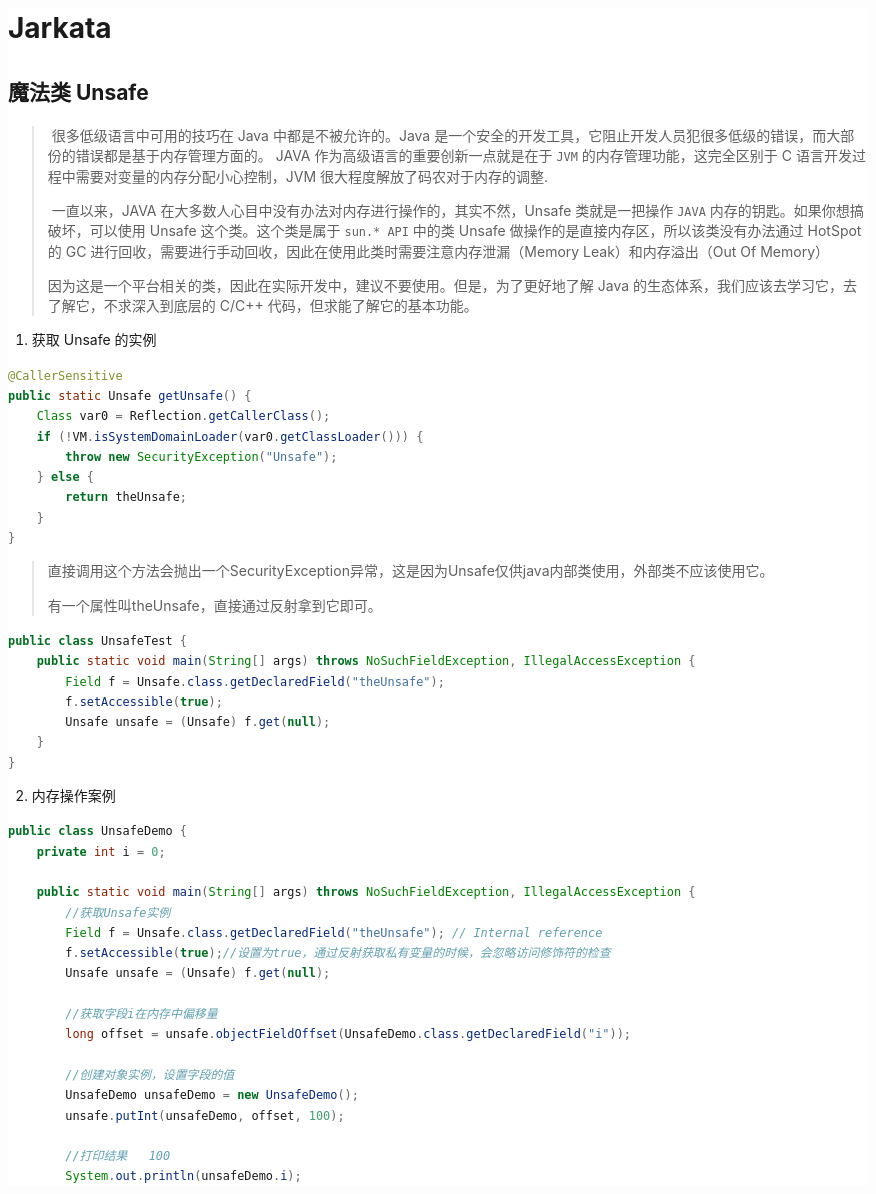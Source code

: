 # Jarkata







## 魔法类 Unsafe

> ​	很多低级语言中可用的技巧在 Java 中都是不被允许的。Java 是一个安全的开发工具，它阻止开发人员犯很多低级的错误，而大部份的错误都是基于内存管理方面的。 JAVA 作为高级语言的重要创新一点就是在于 `JVM` 的内存管理功能，这完全区别于 C 语言开发过程中需要对变量的内存分配小心控制，JVM 很大程度解放了码农对于内存的调整.
>
> ​	一直以来，JAVA 在大多数人心目中没有办法对内存进行操作的，其实不然，Unsafe 类就是一把操作 `JAVA` 内存的钥匙。如果你想搞破坏，可以使用 Unsafe 这个类。这个类是属于 `sun.* API` 中的类 Unsafe 做操作的是直接内存区，所以该类没有办法通过 HotSpot 的 GC 进行回收，需要进行手动回收，因此在使用此类时需要注意内存泄漏（Memory Leak）和内存溢出（Out Of Memory）
>
> ​	因为这是一个平台相关的类，因此在实际开发中，建议不要使用。但是，为了更好地了解 Java 的生态体系，我们应该去学习它，去了解它，不求深入到底层的 C/C++ 代码，但求能了解它的基本功能。

1. 获取 Unsafe 的实例

```java
@CallerSensitive
public static Unsafe getUnsafe() {
    Class var0 = Reflection.getCallerClass();
    if (!VM.isSystemDomainLoader(var0.getClassLoader())) {
        throw new SecurityException("Unsafe");
    } else {
        return theUnsafe;
    }
}
```

> 直接调用这个方法会抛出一个SecurityException异常，这是因为Unsafe仅供java内部类使用，外部类不应该使用它。
>
> 有一个属性叫theUnsafe，直接通过反射拿到它即可。

```java
public class UnsafeTest {
    public static void main(String[] args) throws NoSuchFieldException, IllegalAccessException {
        Field f = Unsafe.class.getDeclaredField("theUnsafe");
        f.setAccessible(true);
        Unsafe unsafe = (Unsafe) f.get(null);
    }
}
```

2. 内存操作案例

```java
public class UnsafeDemo {
    private int i = 0;
 
    public static void main(String[] args) throws NoSuchFieldException, IllegalAccessException {
        //获取Unsafe实例
        Field f = Unsafe.class.getDeclaredField("theUnsafe"); // Internal reference
        f.setAccessible(true);//设置为true，通过反射获取私有变量的时候，会忽略访问修饰符的检查  
        Unsafe unsafe = (Unsafe) f.get(null);
 
        //获取字段i在内存中偏移量
        long offset = unsafe.objectFieldOffset(UnsafeDemo.class.getDeclaredField("i"));
 
        //创建对象实例，设置字段的值
        UnsafeDemo unsafeDemo = new UnsafeDemo();
        unsafe.putInt(unsafeDemo, offset, 100);
 
        //打印结果   100
        System.out.println(unsafeDemo.i); 
```